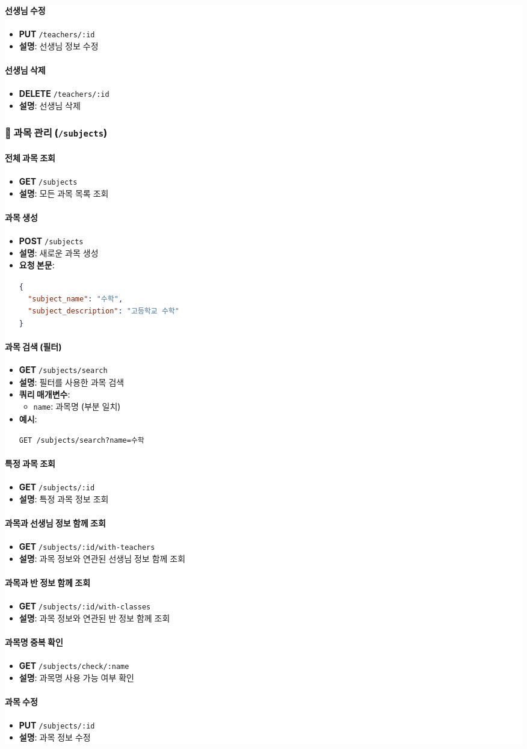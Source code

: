 #### 선생님 수정
- **PUT** `/teachers/:id`
- **설명**: 선생님 정보 수정

#### 선생님 삭제
- **DELETE** `/teachers/:id`
- **설명**: 선생님 삭제

### 📖 과목 관리 (`/subjects`)

#### 전체 과목 조회
- **GET** `/subjects`
- **설명**: 모든 과목 목록 조회

#### 과목 생성
- **POST** `/subjects`
- **설명**: 새로운 과목 생성
- **요청 본문**:
  ```json
  {
    "subject_name": "수학",
    "subject_description": "고등학교 수학"
  }
  ```

#### 과목 검색 (필터)
- **GET** `/subjects/search`
- **설명**: 필터를 사용한 과목 검색
- **쿼리 매개변수**:
  - `name`: 과목명 (부분 일치)
- **예시**:
  ```
  GET /subjects/search?name=수학
  ```

#### 특정 과목 조회
- **GET** `/subjects/:id`
- **설명**: 특정 과목 정보 조회

#### 과목과 선생님 정보 함께 조회
- **GET** `/subjects/:id/with-teachers`
- **설명**: 과목 정보와 연관된 선생님 정보 함께 조회

#### 과목과 반 정보 함께 조회
- **GET** `/subjects/:id/with-classes`
- **설명**: 과목 정보와 연관된 반 정보 함께 조회

#### 과목명 중복 확인
- **GET** `/subjects/check/:name`
- **설명**: 과목명 사용 가능 여부 확인

#### 과목 수정
- **PUT** `/subjects/:id`
- **설명**: 과목 정보 수정
